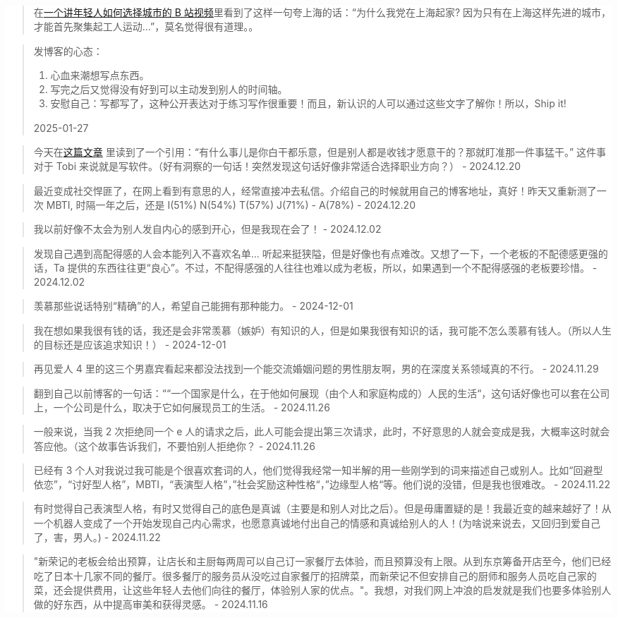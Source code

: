 > 在[一个讲年轻人如何选择城市的 B 站视频](https://www.bilibili.com/video/BV1tg4y1X7K3/)里看到了这样一句夸上海的话：“为什么我党在上海起家?
> 因为只有在上海这样先进的城市，才能首先聚集起工人运动...”，莫名觉得很有道理。。

> 发博客的心态：
>
> 1. 心血来潮想写点东西。
> 2. 写完之后又觉得没有好到可以主动发到别人的时间轴。
> 3. 安慰自己：写都写了，这种公开表达对于练习写作很重要！而且，新认识的人可以通过这些文字了解你！所以，Ship
>    it!
>
> 2025-01-27

> 今天在[这篇文章](https://lachaise.xyz/2023/q4/week49/)
> 里读到了一个引用：“有什么事儿是你白干都乐意，但是别人都是收钱才愿意干的？那就盯准那一件事猛干。”
> 这件事对于 Tobi
> 来说就是写软件。（好有洞察的一句话！突然发现这句话好像非常适合选择职业方向？） -
> 2024.12.20

> 最近变成社交悍匪了，在网上看到有意思的人，经常直接冲去私信。介绍自己的时候就用自己的博客地址，真好！昨天又重新测了一次
> MBTI, 时隔一年之后，还是 I(51%) N(54%) T(57%) J(71%) - A(78%) - 2024.12.20

> 我以前好像不太会为别人发自内心的感到开心，但是我现在会了！ - 2024.12.02

> 发现自己遇到高配得感的人会本能列入不喜欢名单…
> 听起来挺狭隘，但是好像也有点难改。又想了一下，一个老板的不配德感更强的话，Ta
> 提供的东西往往更“良心”。不过，不配得感强的人往往也难以成为老板，所以，如果遇到一个不配得感强的老板要珍惜。 -
> 2024.12.02

> 羡慕那些说话特别“精确”的人，希望自己能拥有那种能力。 - 2024-12-01

> 我在想如果我很有钱的话，我还是会非常羡慕（嫉妒）有知识的人，但是如果我很有知识的话，我可能不怎么羡慕有钱人。（所以人生的目标还是应该追求知识！） -
> 2024-12-01

> 再见爱人 4
> 里的这三个男嘉宾看起来都没法找到一个能交流婚姻问题的男性朋友啊，男的在深度关系领域真的不行。 -
> 2024.11.29

> 翻到自己以前博客的一句话：““一个国家是什么，在于他如何展现（由个人和家庭构成的）人民的生活“，这句话好像也可以套在公司上，一个公司是什么，取决于它如何展现员工的生活。 -
> 2024.11.26

> 一般来说，当我 2 次拒绝同一个 e
> 人的请求之后，此人可能会提出第三次请求，此时，不好意思的人就会变成是我，大概率这时就会答应他。（这个故事告诉我们，不要怕别人拒绝你？ -
> 2024.11.26

> 已经有 3
> 个人对我说过我可能是个很喜欢套词的人，他们觉得我经常一知半解的用一些刚学到的词来描述自己或别人。比如“回避型依恋”，“讨好型人格”，MBTI，“表演型人格”，”社会奖励这种性格“，”边缘型人格“等。他们说的没错，但是我也很难改。 -
> 2024.11.22

> 有时觉得自己表演型人格，有时又觉得自己的底色是真诚（主要是和别人对比之后）。但是毋庸置疑的是！我最近变的越来越好了！从一个机器人变成了一个开始发现自己内心需求，也愿意真诚地付出自己的情感和真诚给别人的人！(为啥说来说去，又回归到爱自己了，害，男人。) -
> 2024.11.22

> "新荣记的老板会给出预算，让店长和主厨每两周可以自己订一家餐厅去体验，而且预算没有上限。从到东京筹备开店至今，他们已经吃了日本十几家不同的餐厅。很多餐厅的服务员从没吃过自家餐厅的招牌菜，而新荣记不但安排自己的厨师和服务人员吃自己家的菜，还会提供费用，让这些年轻人去他们向往的餐厅，体验别人家的优点。"。我想，对我们网上冲浪的启发就是我们也要多体验别人做的好东西，从中提高审美和获得灵感。 -
> 2024.11.16
